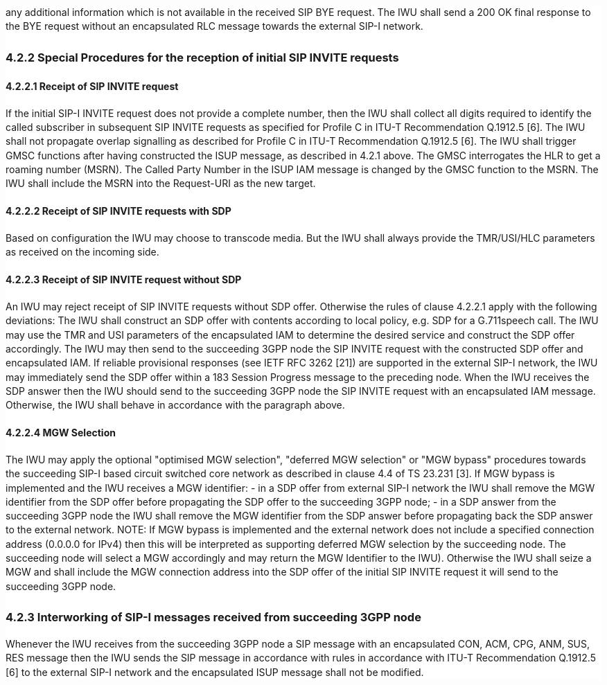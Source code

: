 any additional information which is not available in the received SIP BYE
request.
The IWU shall send a 200 OK final response to the BYE request without an
encapsulated RLC message towards the external SIP-I network.
### 4.2.2 Special Procedures for the reception of initial SIP INVITE requests
#### 4.2.2.1 Receipt of SIP INVITE request
If the initial SIP-I INVITE request does not provide a complete number, then
the IWU shall collect all digits required to identify the called subscriber in
subsequent SIP INVITE requests as specified for Profile C in ITU-T
Recommendation Q.1912.5 [6]. The IWU shall not propagate overlap signalling as
described for Profile C in ITU-T Recommendation Q.1912.5 [6].
The IWU shall trigger GMSC functions after having constructed the ISUP
message, as described in 4.2.1 above. The GMSC interrogates the HLR to get a
roaming number (MSRN). The Called Party Number in the ISUP IAM message is
changed by the GMSC function to the MSRN. The IWU shall include the MSRN into
the Request-URI as the new target.
#### 4.2.2.2 Receipt of SIP INVITE requests with SDP
Based on configuration the IWU may choose to transcode media. But the IWU
shall always provide the TMR/USI/HLC parameters as received on the incoming
side.
#### 4.2.2.3 Receipt of SIP INVITE request without SDP
An IWU may reject receipt of SIP INVITE requests without SDP offer. Otherwise
the rules of clause 4.2.2.1 apply with the following deviations:
The IWU shall construct an SDP offer with contents according to local policy,
e.g. SDP for a G.711speech call. The IWU may use the TMR and USI parameters of
the encapsulated IAM to determine the desired service and construct the SDP
offer accordingly. The IWU may then send to the succeeding 3GPP node the SIP
INVITE request with the constructed SDP offer and encapsulated IAM.
If reliable provisional responses (see IETF RFC 3262 [21]) are supported in
the external SIP-I network, the IWU may immediately send the SDP offer within
a 183 Session Progress message to the preceding node. When the IWU receives
the SDP answer then the IWU should send to the succeeding 3GPP node the SIP
INVITE request with an encapsulated IAM message. Otherwise, the IWU shall
behave in accordance with the paragraph above.
#### 4.2.2.4 MGW Selection
The IWU may apply the optional \"optimised MGW selection\", \"deferred MGW
selection\" or \"MGW bypass\" procedures towards the succeeding SIP-I based
circuit switched core network as described in clause 4.4 of TS 23.231 [3].
If MGW bypass is implemented and the IWU receives a MGW identifier:
\- in a SDP offer from external SIP-I network the IWU shall remove the MGW
identifier from the SDP offer before propagating the SDP offer to the
succeeding 3GPP node;
\- in a SDP answer from the succeeding 3GPP node the IWU shall remove the MGW
identifier from the SDP answer before propagating back the SDP answer to the
external network.
NOTE: If MGW bypass is implemented and the external network does not include a
specified connection address (0.0.0.0 for IPv4) then this will be interpreted
as supporting deferred MGW selection by the succeeding node. The succeeding
node will select a MGW accordingly and may return the MGW Identifier to the
IWU).
Otherwise the IWU shall seize a MGW and shall include the MGW connection
address into the SDP offer of the initial SIP INVITE request it will send to
the succeeding 3GPP node.
### 4.2.3 Interworking of SIP-I messages received from succeeding 3GPP node
Whenever the IWU receives from the succeeding 3GPP node a SIP message with an
encapsulated CON, ACM, CPG, ANM, SUS, RES message then the IWU sends the SIP
message in accordance with rules in accordance with ITU-T Recommendation
Q.1912.5 [6] to the external SIP-I network and the encapsulated ISUP message
shall not be modified.